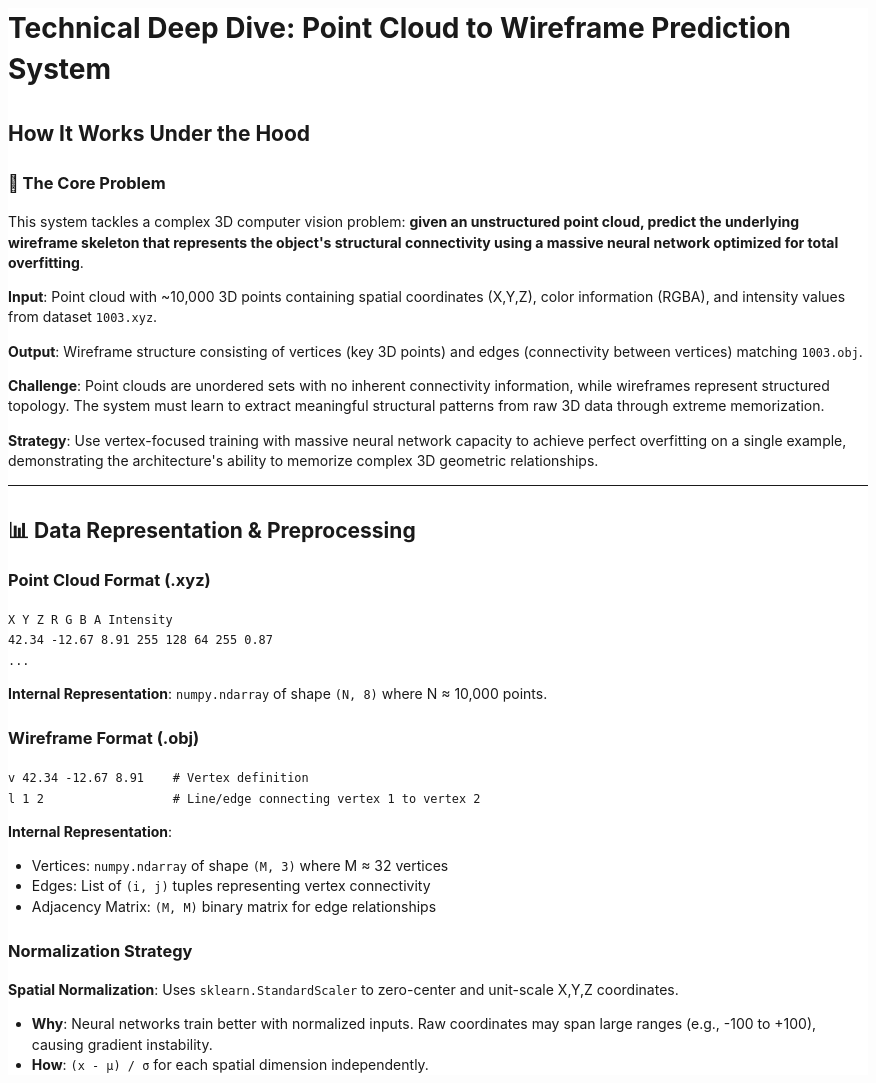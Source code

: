 # Technical Deep Dive: Point Cloud to Wireframe Prediction System
## How It Works Under the Hood

### 🎯 The Core Problem

This system tackles a complex 3D computer vision problem: **given an unstructured point cloud, predict the underlying wireframe skeleton that represents the object's structural connectivity using a massive neural network optimized for total overfitting**.

**Input**: Point cloud with ~10,000 3D points containing spatial coordinates (X,Y,Z), color information (RGBA), and intensity values from dataset `1003.xyz`.

**Output**: Wireframe structure consisting of vertices (key 3D points) and edges (connectivity between vertices) matching `1003.obj`.

**Challenge**: Point clouds are unordered sets with no inherent connectivity information, while wireframes represent structured topology. The system must learn to extract meaningful structural patterns from raw 3D data through extreme memorization.

**Strategy**: Use vertex-focused training with massive neural network capacity to achieve perfect overfitting on a single example, demonstrating the architecture's ability to memorize complex 3D geometric relationships.

---

## 📊 Data Representation & Preprocessing

### Point Cloud Format (.xyz)
```
X Y Z R G B A Intensity
42.34 -12.67 8.91 255 128 64 255 0.87
...
```

**Internal Representation**: `numpy.ndarray` of shape `(N, 8)` where N ≈ 10,000 points.

### Wireframe Format (.obj)
```
v 42.34 -12.67 8.91    # Vertex definition
l 1 2                  # Line/edge connecting vertex 1 to vertex 2
```

**Internal Representation**: 
- Vertices: `numpy.ndarray` of shape `(M, 3)` where M ≈ 32 vertices
- Edges: List of `(i, j)` tuples representing vertex connectivity
- Adjacency Matrix: `(M, M)` binary matrix for edge relationships

### Normalization Strategy

**Spatial Normalization**: Uses `sklearn.StandardScaler` to zero-center and unit-scale X,Y,Z coordinates.
- **Why**: Neural networks train better with normalized inputs. Raw coordinates may span large ranges (e.g., -100 to +100), causing gradient instability.
- **How**: `(x - μ) / σ` for each spatial dimension independently.
